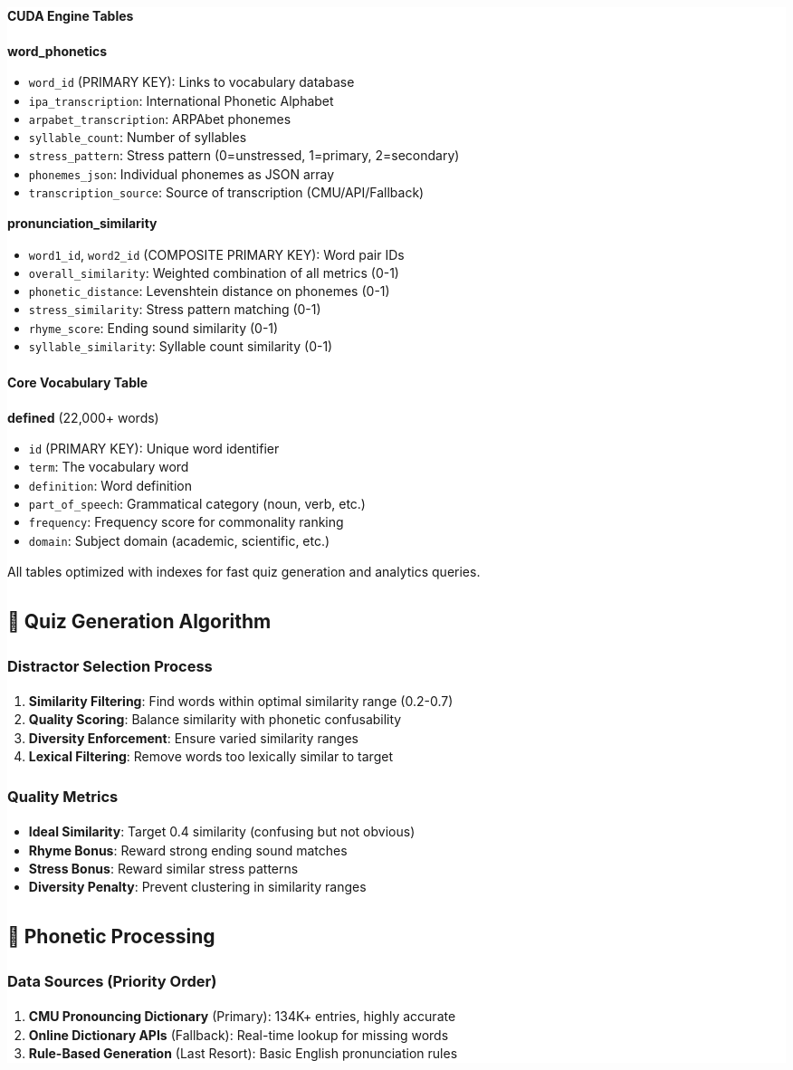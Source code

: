 #### CUDA Engine Tables

**word_phonetics**
- `word_id` (PRIMARY KEY): Links to vocabulary database
- `ipa_transcription`: International Phonetic Alphabet
- `arpabet_transcription`: ARPAbet phonemes
- `syllable_count`: Number of syllables
- `stress_pattern`: Stress pattern (0=unstressed, 1=primary, 2=secondary)
- `phonemes_json`: Individual phonemes as JSON array
- `transcription_source`: Source of transcription (CMU/API/Fallback)

**pronunciation_similarity**  
- `word1_id`, `word2_id` (COMPOSITE PRIMARY KEY): Word pair IDs
- `overall_similarity`: Weighted combination of all metrics (0-1)
- `phonetic_distance`: Levenshtein distance on phonemes (0-1)
- `stress_similarity`: Stress pattern matching (0-1)
- `rhyme_score`: Ending sound similarity (0-1)
- `syllable_similarity`: Syllable count similarity (0-1)

#### Core Vocabulary Table

**defined** (22,000+ words)
- `id` (PRIMARY KEY): Unique word identifier
- `term`: The vocabulary word
- `definition`: Word definition
- `part_of_speech`: Grammatical category (noun, verb, etc.)
- `frequency`: Frequency score for commonality ranking
- `domain`: Subject domain (academic, scientific, etc.)

All tables optimized with indexes for fast quiz generation and analytics queries.

## 🎯 Quiz Generation Algorithm

### Distractor Selection Process

1. **Similarity Filtering**: Find words within optimal similarity range (0.2-0.7)
2. **Quality Scoring**: Balance similarity with phonetic confusability
3. **Diversity Enforcement**: Ensure varied similarity ranges
4. **Lexical Filtering**: Remove words too lexically similar to target

### Quality Metrics

- **Ideal Similarity**: Target 0.4 similarity (confusing but not obvious)
- **Rhyme Bonus**: Reward strong ending sound matches
- **Stress Bonus**: Reward similar stress patterns
- **Diversity Penalty**: Prevent clustering in similarity ranges

## 🔬 Phonetic Processing

### Data Sources (Priority Order)

1. **CMU Pronouncing Dictionary** (Primary): 134K+ entries, highly accurate
2. **Online Dictionary APIs** (Fallback): Real-time lookup for missing words
3. **Rule-Based Generation** (Last Resort): Basic English pronunciation rules
